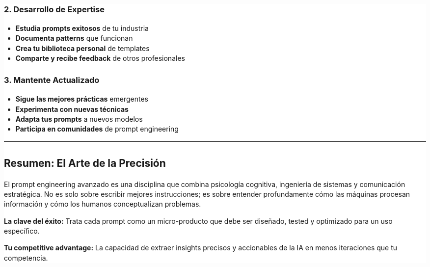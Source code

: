 ### **2. Desarrollo de Expertise**

- **Estudia prompts exitosos** de tu industria
- **Documenta patterns** que funcionan
- **Crea tu biblioteca personal** de templates
- **Comparte y recibe feedback** de otros profesionales

### **3. Mantente Actualizado**

- **Sigue las mejores prácticas** emergentes
- **Experimenta con nuevas técnicas**
- **Adapta tus prompts** a nuevos modelos
- **Participa en comunidades** de prompt engineering

---

## **Resumen: El Arte de la Precisión**

El prompt engineering avanzado es una disciplina que combina psicología cognitiva, ingeniería de sistemas y comunicación estratégica. No es solo sobre escribir mejores instrucciones; es sobre entender profundamente cómo las máquinas procesan información y cómo los humanos conceptualizan problemas.

**La clave del éxito:** Trata cada prompt como un micro-producto que debe ser diseñado, tested y optimizado para un uso específico.

**Tu competitive advantage:** La capacidad de extraer insights precisos y accionables de la IA en menos iteraciones que tu competencia.
